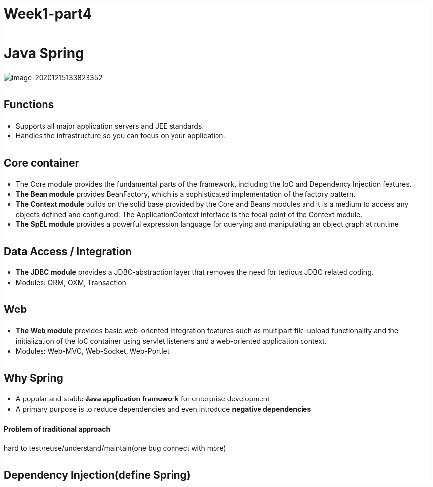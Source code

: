 

# Week1-part4

# Java Spring

![image-20201215133823352](C:\Users\51615\AppData\Roaming\Typora\typora-user-images\image-20201215133823352.png)

## Functions

- Supports all major application servers and JEE standards.
- Handles the infrastructure so you can focus on your application.

## Core container

- The Core module provides the fundamental parts of the framework, including the IoC and Dependency Injection features.
- **The Bean module** provides BeanFactory, which is a sophisticated implementation of the factory pattern.
- **The Context module** builds on the solid base provided by the Core and Beans modules and it is a medium to access any objects defined and configured. The ApplicationContext interface is the focal point of the Context module.
- **The SpEL module** provides a powerful expression language for querying and manipulating an object graph at runtime

## Data Access / Integration

- **The JDBC module** provides a JDBC-abstraction layer that removes the need for tedious JDBC related coding.
- Modules: ORM, OXM, Transaction

## Web

- **The Web module** provides basic web-oriented integration features such as multipart file-upload functionality and the initialization of the IoC container using servlet listeners and a web-oriented application context.
- Modules: Web-MVC, Web-Socket, Web-Portlet

## Why Spring

- A popular and stable **Java application framework** for enterprise
  development
- A primary purpose is to reduce dependencies and even introduce **negative dependencies**

#### Problem of traditional approach

hard to test/reuse/understand/maintain(one bug connect with more)

## Dependency Injection(define Spring)
